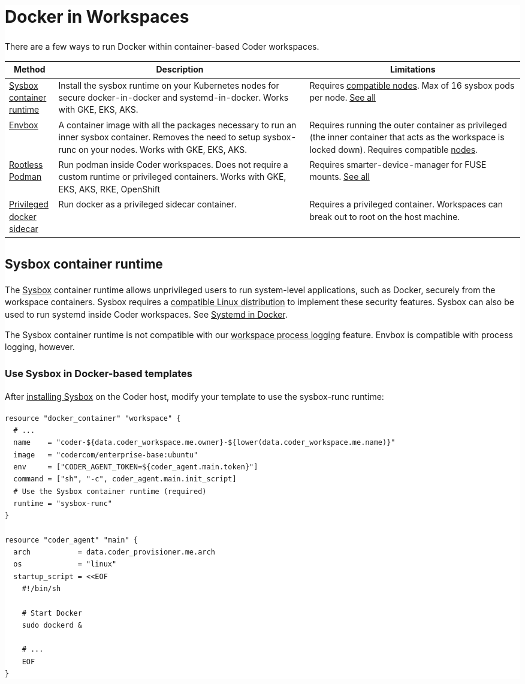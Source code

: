 # Docker in Workspaces

There are a few ways to run Docker within container-based Coder workspaces.

| Method                                                     | Description                                                                                                                                                        | Limitations                                                                                                                                                                                                                                        |
| ---------------------------------------------------------- | ------------------------------------------------------------------------------------------------------------------------------------------------------------------ | -------------------------------------------------------------------------------------------------------------------------------------------------------------------------------------------------------------------------------------------------- |
| [Sysbox container runtime](#sysbox-container-runtime)      | Install the sysbox runtime on your Kubernetes nodes for secure docker-in-docker and systemd-in-docker. Works with GKE, EKS, AKS.                                   | Requires [compatible nodes](https://github.com/nestybox/sysbox#host-requirements). Max of 16 sysbox pods per node. [See all](https://github.com/nestybox/sysbox/blob/master/docs/user-guide/limitations.md)                                        |
| [Envbox](#envbox)                                          | A container image with all the packages necessary to run an inner sysbox container. Removes the need to setup sysbox-runc on your nodes. Works with GKE, EKS, AKS. | Requires running the outer container as privileged (the inner container that acts as the workspace is locked down). Requires compatible [nodes](https://github.com/nestybox/sysbox/blob/master/docs/distro-compat.md#sysbox-distro-compatibility). |
| [Rootless Podman](#rootless-podman)                        | Run podman inside Coder workspaces. Does not require a custom runtime or privileged containers. Works with GKE, EKS, AKS, RKE, OpenShift                           | Requires smarter-device-manager for FUSE mounts. [See all](https://github.com/containers/podman/blob/main/rootless.md#shortcomings-of-rootless-podman)                                                                                             |
| [Privileged docker sidecar](#privileged-sidecar-container) | Run docker as a privileged sidecar container.                                                                                                                      | Requires a privileged container. Workspaces can break out to root on the host machine.                                                                                                                                                             |

## Sysbox container runtime

The [Sysbox](https://github.com/nestybox/sysbox) container runtime allows
unprivileged users to run system-level applications, such as Docker, securely
from the workspace containers. Sysbox requires a
[compatible Linux distribution](https://github.com/nestybox/sysbox/blob/master/docs/distro-compat.md)
to implement these security features. Sysbox can also be used to run systemd
inside Coder workspaces. See [Systemd in Docker](#systemd-in-docker).

The Sysbox container runtime is not compatible with our
[workspace process logging](./process-logging.md) feature. Envbox is compatible
with process logging, however.

### Use Sysbox in Docker-based templates

After [installing Sysbox](https://github.com/nestybox/sysbox#installation) on
the Coder host, modify your template to use the sysbox-runc runtime:

```hcl
resource "docker_container" "workspace" {
  # ...
  name    = "coder-${data.coder_workspace.me.owner}-${lower(data.coder_workspace.me.name)}"
  image   = "codercom/enterprise-base:ubuntu"
  env     = ["CODER_AGENT_TOKEN=${coder_agent.main.token}"]
  command = ["sh", "-c", coder_agent.main.init_script]
  # Use the Sysbox container runtime (required)
  runtime = "sysbox-runc"
}

resource "coder_agent" "main" {
  arch           = data.coder_provisioner.me.arch
  os             = "linux"
  startup_script = <<EOF
    #!/bin/sh

    # Start Docker
    sudo dockerd &

    # ...
    EOF
}
```
